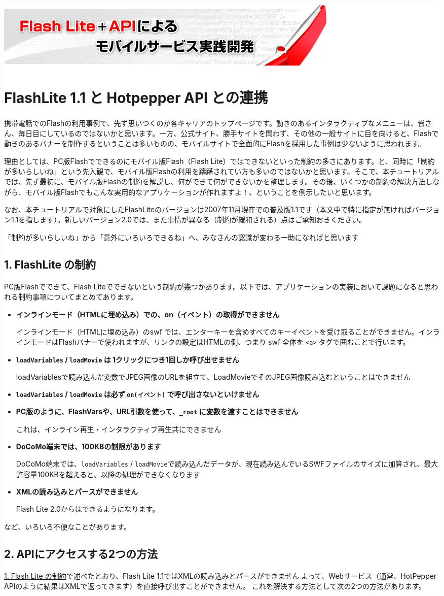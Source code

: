 ![](img/top.gif)

# FlashLite 1.1 と Hotpepper API との連携

携帯電話でのFlashの利用事例で、先ず思いつくのが各キャリアのトップページです。動きのあるインタラクティブなメニューは、皆さん、毎日目にしているのではないかと思います。一方、公式サイト、勝手サイトを問わず、その他の一般サイトに目を向けると、Flashで動きのあるバナーを制作するということは多いものの、モバイルサイトで全面的にFlashを採用した事例は少ないように思われます。

理由としては、PC版Flashでできるのにモバイル版Flash（Flash Lite）ではできないといった制約の多さにあります。と、同時に「制約が多いらしいね」という先入観で、モバイル版Flashの利用を躊躇されてい方も多いのではないかと思います。そこで、本チュートリアルでは、先ず最初に、モバイル版Flashの制約を解説し、何ができて何ができないかを整理します。その後、いくつかの制約の解決方法しながら、モバイル版Flashでもこんな実用的なアプリケーションが作れますよ！、ということを例示したいと思います。

なお、本チュートリアルで対象にしたFlashLiteのバージョンは2007年11月現在での普及版1.1です（本文中で特に指定が無ければバージョン1.1を指します）。新しいバージョン2.0では、また事情が異なる（制約が緩和される）点はご承知おきください。

「制約が多いらしいね」から「意外にいろいろできるね」へ、みなさんの認識が変わる一助になればと思います

## <a name="section1"></a> 1. FlashLite の制約

PC版Flashでできて、Flash Liteでできないという制約が幾つかあります。以下では、アプリケーションの実装において課題になると思われる制約事項についてまとめてあります。

* **インラインモード（HTMLに埋め込み）での、on（イベント）の取得ができません**

  インラインモード（HTMLに埋め込み）のswf では、エンターキーを含めすべてのキーイベントを受け取ることができません。インラインモードはFlashバナーで使われますが、リンクの設定はHTMLの側、つまり swf 全体を `<a>` タグで囲むことで行います。

* **`loadVariables` / `loadMovie` は 1クリックにつき1回しか呼び出せません**

  loadVariablesで読み込んだ変数でJPEG画像のURLを組立て、LoadMovieでそのJPEG画像読み込むということはできません

* **`loadVariables` / `loadMovie` は必ず `on(イベント)` で呼び出さないといけません**

* **PC版のように、FlashVarsや、URL引数を使って、`_root` に変数を渡すことはできません**

  これは、インライン再生・インタラクティブ再生共にできません

* **DoCoMo端末では、100KBの制限があります**

  DoCoMo端末では、`loadVariables` / `loadMovie`で読み込んだデータが、現在読み込んでいるSWFファイルのサイズに加算され、最大許容量100KBを超えると、以降の処理ができなくなります

* **XMLの読み込みとパースができません**

  Flash Lite 2.0からはできるようになります。

など、いろいろ不便なことがあります。

## 2. APIにアクセスする2つの方法

[1. Flash Lite の制約][section1]で述べたとおり、Flash Lite 1.1ではXMLの読み込みとパースができません
よって、Webサービス（通常、HotPepper APIのように結果はXMLで返ってきます）を直接呼び出すことができません。
これを解決する方法として次の2つの方法があります。


[section1]: #section1
[PHP Turbine]: http://www.blue-pacific.com/products/phpturbine/
[LibSWF]: http://sourceforge.net/projects/libswf/
[ming]: http://www.libming.org
[APIREF]: http://api.hotpepper.jp/reference.html
[proxy.php]: php/proxy.php
[GourmetSearch.class.php]: php/inc/hotpepper/GourmetSearch.class.php
[Hotpepper.class.php]: php/inc/hotpepper/Hotpepper.class.php
[mb_convert_encoding]: http://jp.php.net/manual/ja/function.mb-convert-encoding.php
[SimpleXML]: http://jp.php.net/manual/ja/ref.simplexml.php
[cURL]: http://jp.php.net/manual/ja/ref.curl.php
[curl_getinfo]: http://jp.php.net/manual/ja/function.curl-getinfo.php
[00.init.as]: fla/as/00.init.as
[01.map.as]: fla/as/01.map.as
[02.genre.as]: fla/as/02.genre.as
[03.load.as]: fla/as/03.load.as
[04.loading.as]: fla/as/04.loading.as
[05.list.as]: fla/as/05.list.as
[enter.as]: fla/as/results_mc/clearbtn/enter.as
[02.hover.as]: fla/as/results_mc/02.hover.as
[06.init.as]: fla/as/results_mc/06.init.as
[配列アクセス演算子]: http://help.adobe.com/ja_JP/as2/reference/flashlite/WS5b3ccc516d4fbf351e63e3d118ccf9c47f-7efb.html